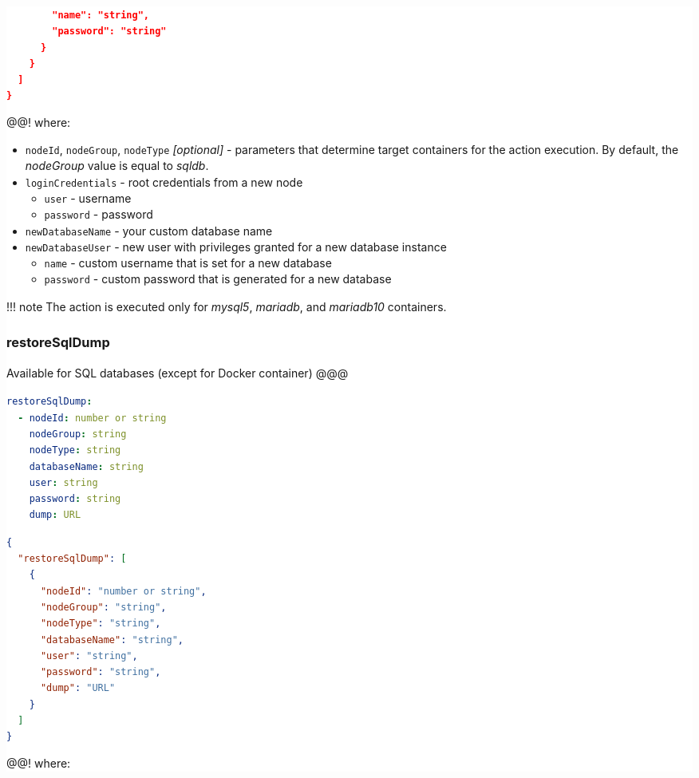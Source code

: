 ``` json
        "name": "string",
        "password": "string"
      }
    }
  ]
}
```
@@!
where:          

- `nodeId`, `nodeGroup`, `nodeType` *[optional]* - parameters that determine target containers for the action execution. By default, the *nodeGroup* value is equal to *sqldb*.                            
- `loginCredentials` - root credentials from a new node                    
    - `user` - username                    
    - `password` - password                 
- `newDatabaseName` - your custom database name              
- `newDatabaseUser` - new user with privileges granted for a new database instance                           
    - `name` - custom username that is set for a new database  
    - `password` - custom password that is generated for a new database 

!!! note
    The action is executed only for *mysql5*, *mariadb*, and *mariadb10* containers.                          

### restoreSqlDump

Available for SQL databases (except for Docker container)
@@@
```yaml
restoreSqlDump:
  - nodeId: number or string
    nodeGroup: string
    nodeType: string
    databaseName: string
    user: string
    password: string
    dump: URL
```
``` json
{
  "restoreSqlDump": [
    {
      "nodeId": "number or string",
      "nodeGroup": "string",
      "nodeType": "string",
      "databaseName": "string",
      "user": "string",
      "password": "string",
      "dump": "URL"
    }
  ]
}
```
@@!
where:
